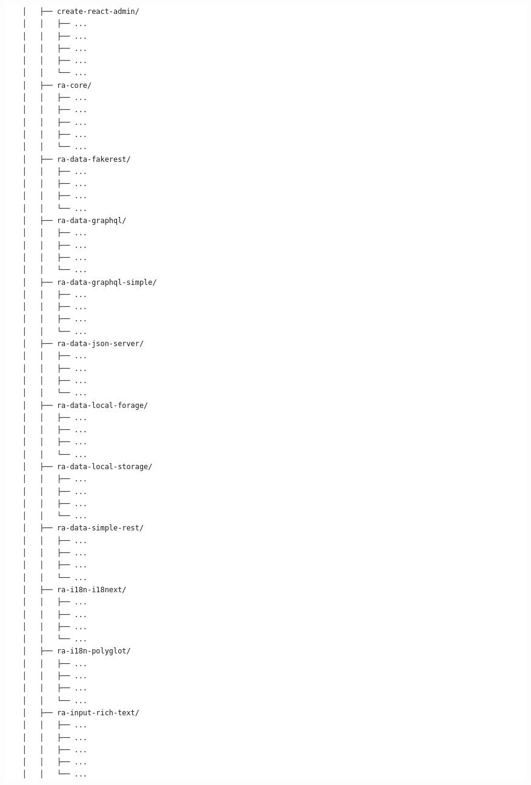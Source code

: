 ```
    │   ├── create-react-admin/
    │   │   ├── ...
    │   │   ├── ...
    │   │   ├── ...
    │   │   ├── ...
    │   │   └── ...
    │   ├── ra-core/
    │   │   ├── ...
    │   │   ├── ...
    │   │   ├── ...
    │   │   ├── ...
    │   │   └── ...
    │   ├── ra-data-fakerest/
    │   │   ├── ...
    │   │   ├── ...
    │   │   ├── ...
    │   │   └── ...
    │   ├── ra-data-graphql/
    │   │   ├── ...
    │   │   ├── ...
    │   │   ├── ...
    │   │   └── ...
    │   ├── ra-data-graphql-simple/
    │   │   ├── ...
    │   │   ├── ...
    │   │   ├── ...
    │   │   └── ...
    │   ├── ra-data-json-server/
    │   │   ├── ...
    │   │   ├── ...
    │   │   ├── ...
    │   │   └── ...
    │   ├── ra-data-local-forage/
    │   │   ├── ...
    │   │   ├── ...
    │   │   ├── ...
    │   │   └── ...
    │   ├── ra-data-local-storage/
    │   │   ├── ...
    │   │   ├── ...
    │   │   ├── ...
    │   │   └── ...
    │   ├── ra-data-simple-rest/
    │   │   ├── ...
    │   │   ├── ...
    │   │   ├── ...
    │   │   └── ...
    │   ├── ra-i18n-i18next/
    │   │   ├── ...
    │   │   ├── ...
    │   │   ├── ...
    │   │   └── ...
    │   ├── ra-i18n-polyglot/
    │   │   ├── ...
    │   │   ├── ...
    │   │   ├── ...
    │   │   └── ...
    │   ├── ra-input-rich-text/
    │   │   ├── ...
    │   │   ├── ...
    │   │   ├── ...
    │   │   ├── ...
    │   │   └── ...
```